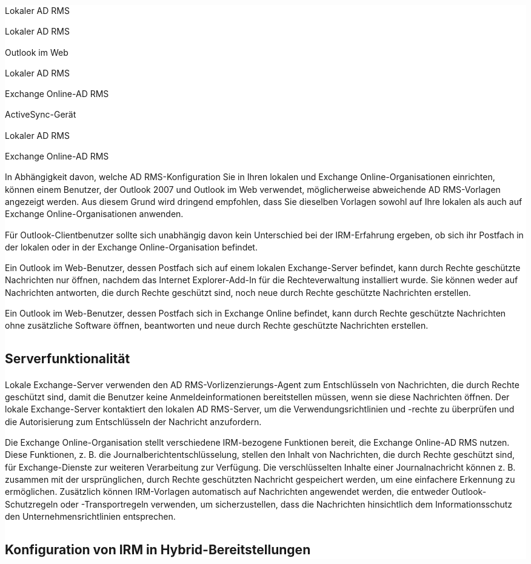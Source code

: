 <td><p>Lokaler AD RMS</p></td>
<td><p>Lokaler AD RMS</p></td>
</tr>
<tr class="even">
<td><p>Outlook im Web</p></td>
<td><p>Lokaler AD RMS</p></td>
<td><p>Exchange Online-AD RMS</p></td>
</tr>
<tr class="odd">
<td><p>ActiveSync-Gerät</p></td>
<td><p>Lokaler AD RMS</p></td>
<td><p>Exchange Online-AD RMS</p></td>
</tr>
</tbody>
</table>


In Abhängigkeit davon, welche AD RMS-Konfiguration Sie in Ihren lokalen und Exchange Online-Organisationen einrichten, können einem Benutzer, der Outlook 2007 und Outlook im Web verwendet, möglicherweise abweichende AD RMS-Vorlagen angezeigt werden. Aus diesem Grund wird dringend empfohlen, dass Sie dieselben Vorlagen sowohl auf Ihre lokalen als auch auf Exchange Online-Organisationen anwenden.

Für Outlook-Clientbenutzer sollte sich unabhängig davon kein Unterschied bei der IRM-Erfahrung ergeben, ob sich ihr Postfach in der lokalen oder in der Exchange Online-Organisation befindet.

Ein Outlook im Web-Benutzer, dessen Postfach sich auf einem lokalen Exchange-Server befindet, kann durch Rechte geschützte Nachrichten nur öffnen, nachdem das Internet Explorer-Add-In für die Rechteverwaltung installiert wurde. Sie können weder auf Nachrichten antworten, die durch Rechte geschützt sind, noch neue durch Rechte geschützte Nachrichten erstellen.

Ein Outlook im Web-Benutzer, dessen Postfach sich in Exchange Online befindet, kann durch Rechte geschützte Nachrichten ohne zusätzliche Software öffnen, beantworten und neue durch Rechte geschützte Nachrichten erstellen.

## Serverfunktionalität

Lokale Exchange-Server verwenden den AD RMS-Vorlizenzierungs-Agent zum Entschlüsseln von Nachrichten, die durch Rechte geschützt sind, damit die Benutzer keine Anmeldeinformationen bereitstellen müssen, wenn sie diese Nachrichten öffnen. Der lokale Exchange-Server kontaktiert den lokalen AD RMS-Server, um die Verwendungsrichtlinien und -rechte zu überprüfen und die Autorisierung zum Entschlüsseln der Nachricht anzufordern.

Die Exchange Online-Organisation stellt verschiedene IRM-bezogene Funktionen bereit, die Exchange Online-AD RMS nutzen. Diese Funktionen, z. B. die Journalberichtentschlüsselung, stellen den Inhalt von Nachrichten, die durch Rechte geschützt sind, für Exchange-Dienste zur weiteren Verarbeitung zur Verfügung. Die verschlüsselten Inhalte einer Journalnachricht können z. B. zusammen mit der ursprünglichen, durch Rechte geschützten Nachricht gespeichert werden, um eine einfachere Erkennung zu ermöglichen. Zusätzlich können IRM-Vorlagen automatisch auf Nachrichten angewendet werden, die entweder Outlook-Schutzregeln oder -Transportregeln verwenden, um sicherzustellen, dass die Nachrichten hinsichtlich dem Informationsschutz den Unternehmensrichtlinien entsprechen.

## Konfiguration von IRM in Hybrid-Bereitstellungen
